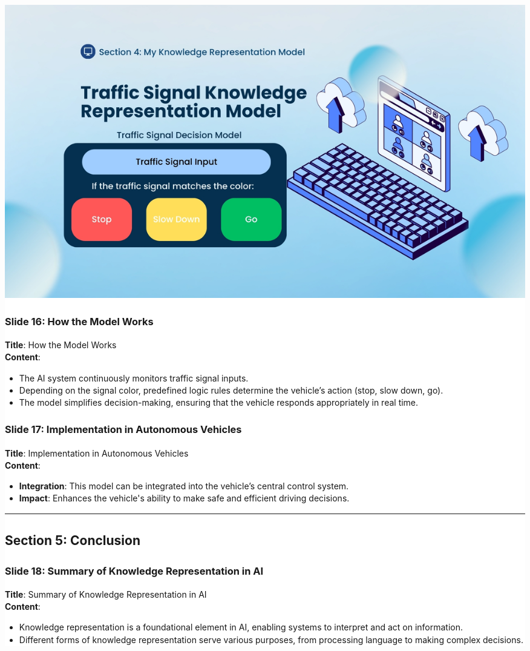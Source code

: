 ![Image](https://github.com/VoxDroid/CSST101_MACAPALLAG/blob/main/CSST_101_BSCS3BIS_MACAPALLAG_MHAR_ANDREI/3B-MACAPALLAG-MP1/3B-MACAPALLAG-MP1/15.jpg)

### Slide 16: How the Model Works
**Title**: How the Model Works  
**Content**:
- The AI system continuously monitors traffic signal inputs.
- Depending on the signal color, predefined logic rules determine the vehicle’s action (stop, slow down, go).
- The model simplifies decision-making, ensuring that the vehicle responds appropriately in real time.

### Slide 17: Implementation in Autonomous Vehicles
**Title**: Implementation in Autonomous Vehicles  
**Content**:
- **Integration**: This model can be integrated into the vehicle’s central control system.
- **Impact**: Enhances the vehicle's ability to make safe and efficient driving decisions.

---

## Section 5: Conclusion

### Slide 18: Summary of Knowledge Representation in AI
**Title**: Summary of Knowledge Representation in AI  
**Content**:
- Knowledge representation is a foundational element in AI, enabling systems to interpret and act on information.
- Different forms of knowledge representation serve various purposes, from processing language to making complex decisions.
